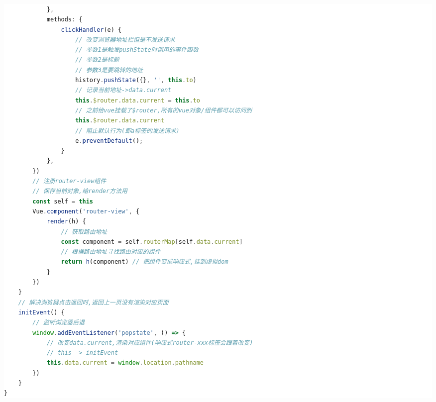 ```javascript
            },
            methods: {
                clickHandler(e) {
                    // 改变浏览器地址栏但是不发送请求
                    // 参数1是触发pushState时调用的事件函数
                    // 参数2是标题
                    // 参数3是要跳转的地址
                    history.pushState({}, '', this.to)
                    // 记录当前地址->data.current
                    this.$router.data.current = this.to
                    // 之前给vue挂载了$router,所有的vue对象/组件都可以访问到
                    this.$router.data.current
                    // 阻止默认行为(即a标签的发送请求)
                    e.preventDefault();
                }
            },
        })
        // 注册router-view组件
        // 保存当前对象,给render方法用
        const self = this
        Vue.component('router-view', {
            render(h) {
                // 获取路由地址 
                const component = self.routerMap[self.data.current]
                // 根据路由地址寻找路由对应的组件
                return h(component) // 把组件变成响应式,挂到虚拟dom
            }
        })
    }
    // 解决浏览器点击返回时,返回上一页没有渲染对应页面
    initEvent() {
        // 监听浏览器后退
        window.addEventListener('popstate', () => {
            // 改变data.current,渲染对应组件(响应式router-xxx标签会跟着改变)
            // this -> initEvent
            this.data.current = window.location.pathname
        })
    }
}
```
